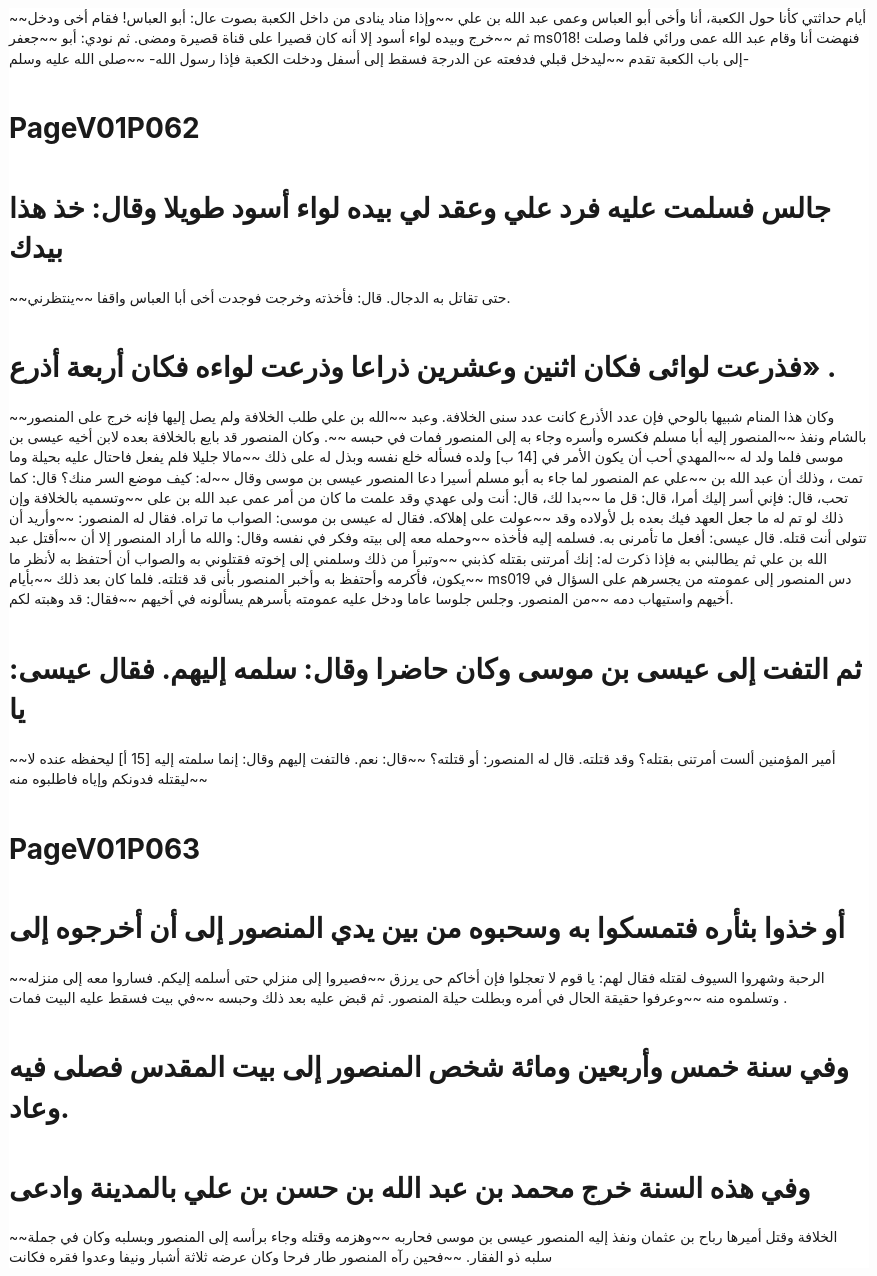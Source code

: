 ~~أيام حداثتي كأنا حول الكعبة، أنا وأخى أبو العباس وعمى عبد الله بن علي
~~وإذا مناد ينادى من داخل الكعبة بصوت عال: أبو العباس! فقام أخى ودخل ثم
~~خرج وبيده لواء أسود إلا أنه كان قصيرا على قناة قصيرة ومضى. ثم نودي: أبو
~~جعفر ms018! فنهضت أنا وقام عبد الله عمى ورائي فلما وصلت إلى باب الكعبة تقدم
~~ليدخل قبلي فدفعته عن الدرجة فسقط إلى أسفل ودخلت الكعبة فإذا رسول الله-
~~صلى الله عليه وسلم-
# PageV01P062
# جالس فسلمت عليه فرد علي وعقد لي بيده لواء أسود طويلا وقال: خذ هذا بيدك
~~حتى تقاتل به الدجال. قال: فأخذته وخرجت فوجدت أخى أبا العباس واقفا
~~ينتظرني.
# فذرعت لوائى فكان اثنين وعشرين ذراعا وذرعت لواءه فكان أربعة أذرع» .
~~وكان هذا المنام شبيها بالوحي فإن عدد الأذرع كانت عدد سنى الخلافة. وعبد
~~الله بن علي طلب الخلافة ولم يصل إليها فإنه خرج على المنصور بالشام ونفذ
~~المنصور إليه أبا مسلم فكسره وأسره وجاء به إلى المنصور فمات في حبسه 
~~. وكان المنصور قد بايع بالخلافة بعده لابن أخيه عيسى بن موسى فلما ولد له
~~المهدي أحب أن يكون الأمر في [14 ب] ولده فسأله خلع نفسه وبذل له على ذلك
~~مالا جليلا فلم يفعل فاحتال عليه بحيلة وما تمت ، وذلك أن عبد الله بن
~~علي عم المنصور لما جاء به أبو مسلم أسيرا دعا المنصور عيسى بن موسى وقال
~~له: كيف موضع السر منك؟ قال: كما تحب، قال: فإني أسر إليك أمرا، قال: قل ما
~~بدا لك، قال: أنت ولى عهدي وقد علمت ما كان من أمر عمى عبد الله بن على
~~وتسميه بالخلافة وإن ذلك لو تم له ما جعل العهد فيك بعده بل لأولاده وقد
~~عولت على إهلاكه. فقال له عيسى بن موسى: الصواب ما تراه. فقال له المنصور:
~~وأريد أن تتولى أنت قتله. قال عيسى: أفعل ما تأمرنى به. فسلمه إليه فأخذه
~~وحمله معه إلى بيته وفكر في نفسه وقال: والله ما أراد المنصور إلا أن
~~أقتل عبد الله بن علي ثم يطالبني به فإذا ذكرت له: إنك أمرتنى بقتله كذبني
~~وتبرأ من ذلك وسلمني إلى إخوته فقتلوني به والصواب أن أحتفظ به لأنظر ما
~~يكون، فأكرمه وأحتفظ به وأخبر المنصور بأنى قد قتلته. فلما كان بعد ذلك
~~بأيام ms019 دس المنصور إلى عمومته من يجسرهم على السؤال في أخيهم واستيهاب دمه
~~من المنصور. وجلس جلوسا عاما ودخل عليه عمومته بأسرهم يسألونه في أخيهم
~~فقال: قد وهبته لكم.
# ثم التفت إلى عيسى بن موسى وكان حاضرا وقال: سلمه إليهم. فقال عيسى: يا
~~أمير المؤمنين ألست أمرتنى بقتله؟ وقد قتلته. قال له المنصور: أو قتلته؟
~~قال: نعم. فالتفت إليهم وقال: إنما سلمته إليه [15 أ] ليحفظه عنده لا
~~ليقتله فدونكم وإياه فاطلبوه منه
# PageV01P063
# أو خذوا بثأره فتمسكوا به وسحبوه من بين يدي المنصور إلى أن أخرجوه إلى
~~الرحبة وشهروا السيوف لقتله فقال لهم: يا قوم لا تعجلوا فإن أخاكم حى يرزق
~~فصيروا إلى منزلي حتى أسلمه إليكم. فساروا معه إلى منزله وتسلموه منه
~~وعرفوا حقيقة الحال في أمره وبطلت حيلة المنصور. ثم قبض عليه بعد ذلك وحبسه
~~في بيت فسقط عليه البيت فمات .
# وفي سنة خمس وأربعين ومائة شخص المنصور إلى بيت المقدس فصلى فيه وعاد.
# وفي هذه السنة خرج محمد بن عبد الله بن حسن بن علي بالمدينة وادعى
~~الخلافة وقتل أميرها رباح بن عثمان ونفذ إليه المنصور عيسى بن موسى فحاربه
~~وهزمه وقتله وجاء برأسه إلى المنصور وبسلبه وكان في جملة سلبه ذو الفقار.
~~فحين رآه المنصور طار فرحا وكان عرضه ثلاثة أشبار ونيفا وعدوا فقره فكانت